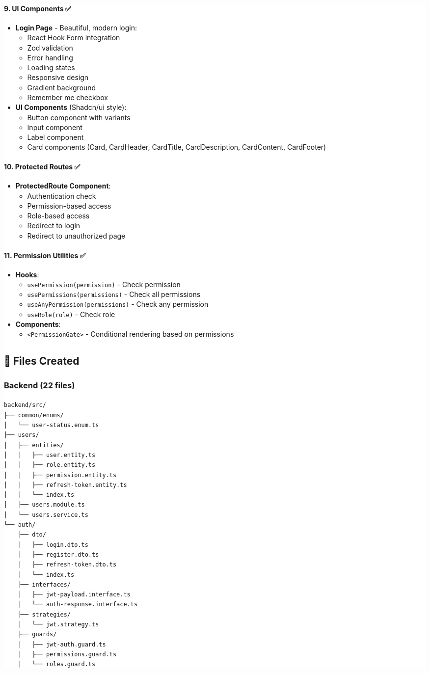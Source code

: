 #### 9. UI Components ✅
- **Login Page** - Beautiful, modern login:
  - React Hook Form integration
  - Zod validation
  - Error handling
  - Loading states
  - Responsive design
  - Gradient background
  - Remember me checkbox
- **UI Components** (Shadcn/ui style):
  - Button component with variants
  - Input component
  - Label component
  - Card components (Card, CardHeader, CardTitle, CardDescription, CardContent, CardFooter)

#### 10. Protected Routes ✅
- **ProtectedRoute Component**:
  - Authentication check
  - Permission-based access
  - Role-based access
  - Redirect to login
  - Redirect to unauthorized page

#### 11. Permission Utilities ✅
- **Hooks**:
  - `usePermission(permission)` - Check permission
  - `usePermissions(permissions)` - Check all permissions
  - `useAnyPermission(permissions)` - Check any permission
  - `useRole(role)` - Check role
- **Components**:
  - `<PermissionGate>` - Conditional rendering based on permissions

## 📁 Files Created

### Backend (22 files)
```
backend/src/
├── common/enums/
│   └── user-status.enum.ts
├── users/
│   ├── entities/
│   │   ├── user.entity.ts
│   │   ├── role.entity.ts
│   │   ├── permission.entity.ts
│   │   ├── refresh-token.entity.ts
│   │   └── index.ts
│   ├── users.module.ts
│   └── users.service.ts
└── auth/
    ├── dto/
    │   ├── login.dto.ts
    │   ├── register.dto.ts
    │   ├── refresh-token.dto.ts
    │   └── index.ts
    ├── interfaces/
    │   ├── jwt-payload.interface.ts
    │   └── auth-response.interface.ts
    ├── strategies/
    │   └── jwt.strategy.ts
    ├── guards/
    │   ├── jwt-auth.guard.ts
    │   ├── permissions.guard.ts
    │   └── roles.guard.ts
```